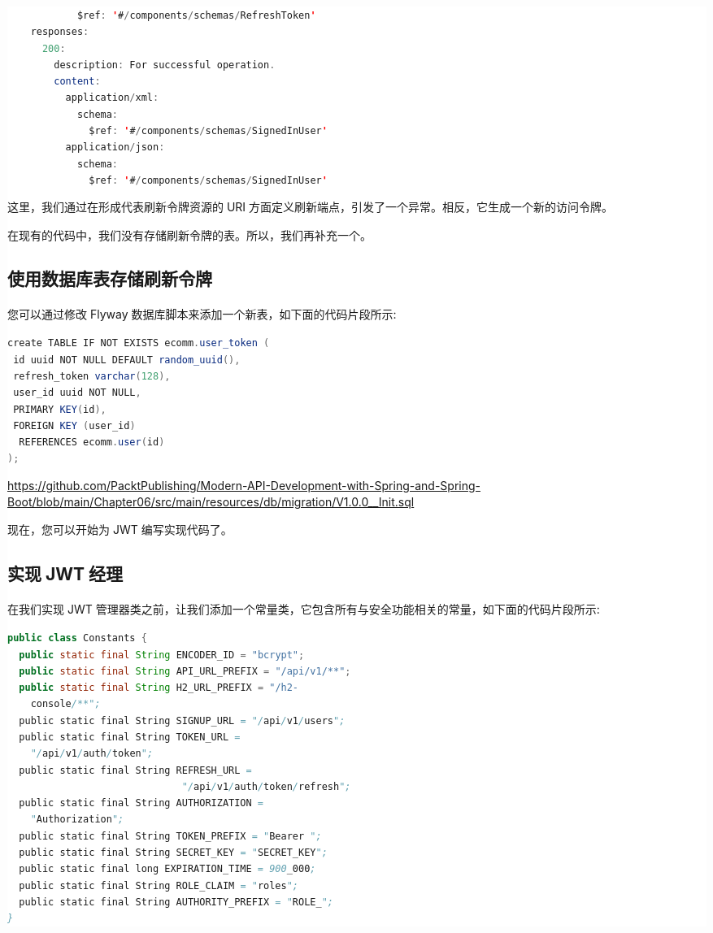 ```java
            $ref: '#/components/schemas/RefreshToken'
    responses:
      200:
        description: For successful operation.
        content:
          application/xml:
            schema:
              $ref: '#/components/schemas/SignedInUser'
          application/json:
            schema:
              $ref: '#/components/schemas/SignedInUser'
```

这里，我们通过在形成代表刷新令牌资源的 URI 方面定义刷新端点，引发了一个异常。相反，它生成一个新的访问令牌。

在现有的代码中，我们没有存储刷新令牌的表。所以，我们再补充一个。

## 使用数据库表存储刷新令牌

您可以通过修改 Flyway 数据库脚本来添加一个新表，如下面的代码片段所示:

```java
create TABLE IF NOT EXISTS ecomm.user_token (
 id uuid NOT NULL DEFAULT random_uuid(),
 refresh_token varchar(128),
 user_id uuid NOT NULL,
 PRIMARY KEY(id),
 FOREIGN KEY (user_id)
  REFERENCES ecomm.user(id)
);
```

https://github.com/PacktPublishing/Modern-API-Development-with-Spring-and-Spring-Boot/blob/main/Chapter06/src/main/resources/db/migration/V1.0.0__Init.sql

现在，您可以开始为 JWT 编写实现代码了。

## 实现 JWT 经理

在我们实现 JWT 管理器类之前，让我们添加一个常量类，它包含所有与安全功能相关的常量，如下面的代码片段所示:

```java
public class Constants {
  public static final String ENCODER_ID = "bcrypt";
  public static final String API_URL_PREFIX = "/api/v1/**";
  public static final String H2_URL_PREFIX = "/h2-
    console/**";
  public static final String SIGNUP_URL = "/api/v1/users";
  public static final String TOKEN_URL = 
    "/api/v1/auth/token";
  public static final String REFRESH_URL = 
                              "/api/v1/auth/token/refresh";
  public static final String AUTHORIZATION = 
    "Authorization";
  public static final String TOKEN_PREFIX = "Bearer ";
  public static final String SECRET_KEY = "SECRET_KEY";
  public static final long EXPIRATION_TIME = 900_000;
  public static final String ROLE_CLAIM = "roles";
  public static final String AUTHORITY_PREFIX = "ROLE_";
}
```
